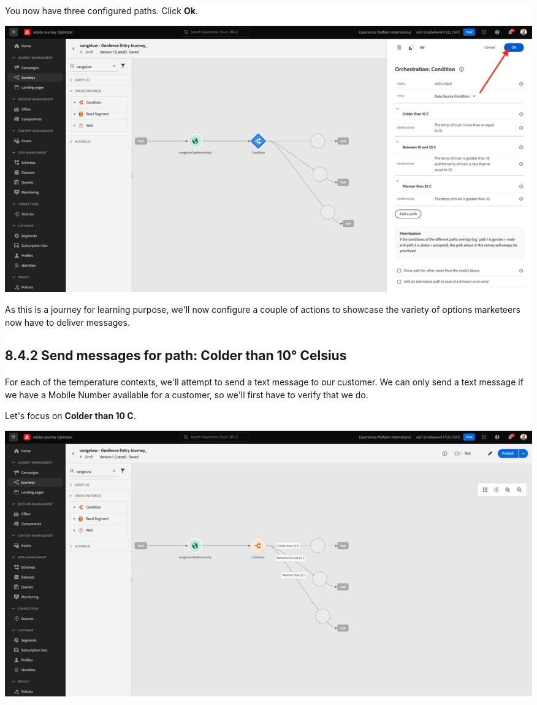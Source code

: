 You now have three configured paths. Click **Ok**.

![Demo](./images/jo3path.png)

As this is a journey for learning purpose, we'll now configure a couple of actions to showcase the variety of options marketeers now have to deliver messages.

## 8.4.2 Send messages for path: Colder than 10° Celsius

For each of the temperature contexts, we'll attempt to send a text message to our customer. We can only send a text message if we have a Mobile Number available for a customer, so we'll first have to verify that we do.

Let's focus on **Colder than 10 C**.

![Demo](./images/p1steps.png)
